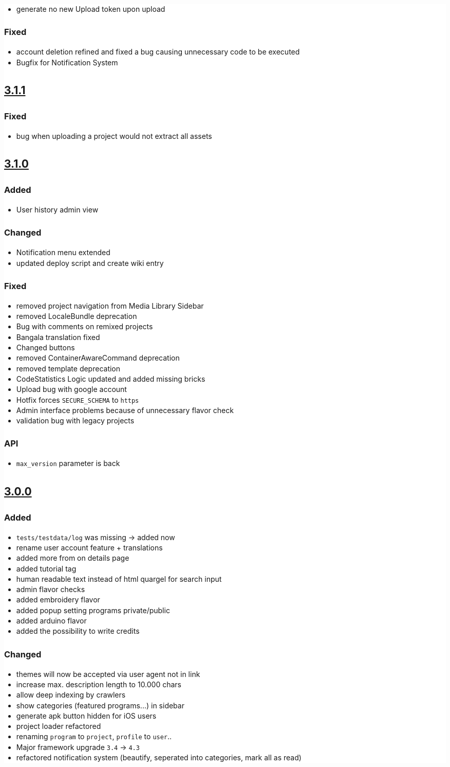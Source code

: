 - generate no new Upload token upon upload
### Fixed
- account deletion refined and fixed a bug causing unnecessary code to be executed
- Bugfix for Notification System
## [3.1.1]
### Fixed
- bug when uploading a project would not extract all assets
## [3.1.0]
### Added
- User history admin view

### Changed
- Notification menu extended
- updated deploy script and create wiki entry
### Fixed

- removed project navigation from Media Library Sidebar
- removed LocaleBundle deprecation
- Bug with comments on remixed projects 
- Bangala translation fixed
- Changed buttons
- removed ContainerAwareCommand deprecation
- removed template deprecation
- CodeStatistics Logic updated and added missing bricks
- Upload bug with google account
- Hotfix forces `SECURE_SCHEMA` to `https`
- Admin interface problems because of unnecessary flavor check
- validation bug with legacy projects

### API
- `max_version` parameter is back

## [3.0.0]
### Added
- `tests/testdata/log` was missing -> added now
- rename user account feature + translations 
- added more from <user> on details page 
- added tutorial tag 
- human readable text instead of html quargel for search input 
- admin flavor checks 
- added embroidery flavor 
- added popup setting programs private/public
- added arduino flavor
- added the possibility to write credits
### Changed
- themes will now be accepted via user agent not in link 
- increase max. description length to 10.000 chars
- allow deep indexing by crawlers 
- show categories (featured programs...) in sidebar 
- generate apk button hidden for iOS users
- project loader refactored 
- renaming `program` to `project`, `profile` to `user`.. 
- Major framework upgrade `3.4` -> `4.3`
- refactored notification system (beautify, seperated into categories, mark all as read)


[DoctrineSource]: https://github.com/doctrine/DoctrineBundle/issues/351
[Unreleased]: https://github.com/Catrobat/Catroweb/compare/v3.9.0...HEAD
[3.9.0]: https://github.com/Catrobat/Catroweb/compare/v3.8.7...v3.9.0
[3.8.5]: https://github.com/Catrobat/Catroweb/compare/v3.8.6...v3.8.7
[3.8.5]: https://github.com/Catrobat/Catroweb/compare/v3.8.5...v3.8.6
[3.8.4]: https://github.com/Catrobat/Catroweb/compare/v3.8.4...v3.8.5
[3.8.3]: https://github.com/Catrobat/Catroweb/compare/v3.8.3...v3.8.4
[3.8.2]: https://github.com/Catrobat/Catroweb/compare/v3.8.2...v3.8.3
[3.8.2]: https://github.com/Catrobat/Catroweb/compare/v3.8.1...v3.8.2
[3.8.1]: https://github.com/Catrobat/Catroweb/compare/v3.8.0...v3.8.1
[3.8.0]: https://github.com/Catrobat/Catroweb/compare/v3.7.1...v3.8.0
[3.7.1]: https://github.com/Catrobat/Catroweb/compare/v3.7.0...v3.7.1
[3.7.0]: https://github.com/Catrobat/Catroweb/compare/v3.6.0...v3.7.0
[3.6.0]: https://github.com/Catrobat/Catroweb/compare/v3.5.0...v3.6.0
[3.5.0]: https://github.com/Catrobat/Catroweb/compare/v3.4.5...v3.5.0
[3.4.5]: https://github.com/Catrobat/Catroweb/compare/v3.4.4...v3.4.5
[3.4.4]: https://github.com/Catrobat/Catroweb/compare/v3.4.3...v3.4.4
[3.4.3]: https://github.com/Catrobat/Catroweb/compare/v3.4.0...v3.4.3
[3.4.0]: https://github.com/Catrobat/Catroweb/compare/v3.3.0...v3.4.0
[3.3.0]: https://github.com/Catrobat/Catroweb/compare/v3.2.0...v3.3.0
[3.2.0]: https://github.com/Catrobat/Catroweb/compare/v3.1.1...v3.2.0
[3.1.1]: https://github.com/Catrobat/Catroweb/compare/v3.1.0...v3.1.1
[3.1.0]: https://github.com/Catrobat/Catroweb/compare/v3.0.0...v3.1.0
[3.0.0]: https://github.com/Catrobat/Catroweb/compare/v2.2.0...v3.0.0
[2.3.0]: https://github.com/Catrobat/Catroweb/compare/v2.2.0...v2.3.0
[2.2.0]: https://github.com/Catrobat/Catroweb/compare/v2.1.1...v2.2.0
[2.1.1]: https://github.com/Catrobat/Catroweb/compare/v2.1.0...v2.1.1
[2.1.0]: https://github.com/Catrobat/Catroweb/releases/tag/v2.1.0